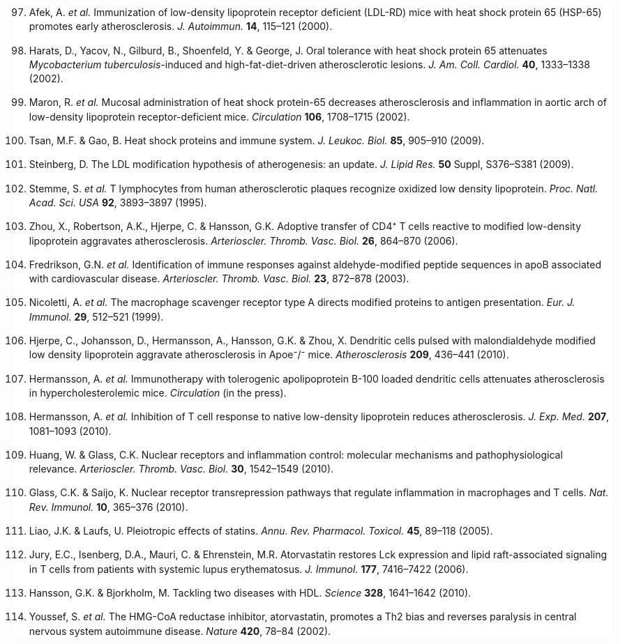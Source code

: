 97. Afek, A. *et al.* Immunization of low-density lipoprotein receptor deficient (LDL-RD) mice with heat shock protein 65 (HSP-65) promotes early atherosclerosis. *J. Autoimmun.* **14**, 115–121 (2000).

98. Harats, D., Yacov, N., Gilburd, B., Shoenfeld, Y. & George, J. Oral tolerance with heat shock protein 65 attenuates *Mycobacterium tuberculosis*-induced and high-fat-diet-driven atherosclerotic lesions. *J. Am. Coll. Cardiol.* **40**, 1333–1338 (2002).

99. Maron, R. *et al.* Mucosal administration of heat shock protein-65 decreases atherosclerosis and inflammation in aortic arch of low-density lipoprotein receptor-deficient mice. *Circulation* **106**, 1708–1715 (2002).

100. Tsan, M.F. & Gao, B. Heat shock proteins and immune system. *J. Leukoc. Biol.* **85**, 905–910 (2009).

101. Steinberg, D. The LDL modification hypothesis of atherogenesis: an update. *J. Lipid Res.* **50** Suppl, S376–S381 (2009).

102. Stemme, S. *et al.* T lymphocytes from human atherosclerotic plaques recognize oxidized low density lipoprotein. *Proc. Natl. Acad. Sci. USA* **92**, 3893–3897 (1995).

103. Zhou, X., Robertson, A.K., Hjerpe, C. & Hansson, G.K. Adoptive transfer of CD4⁺ T cells reactive to modified low-density lipoprotein aggravates atherosclerosis. *Arterioscler. Thromb. Vasc. Biol.* **26**, 864–870 (2006).

104. Fredrikson, G.N. *et al.* Identification of immune responses against aldehyde-modified peptide sequences in apoB associated with cardiovascular disease. *Arterioscler. Thromb. Vasc. Biol.* **23**, 872–878 (2003).

105. Nicoletti, A. *et al.* The macrophage scavenger receptor type A directs modified proteins to antigen presentation. *Eur. J. Immunol.* **29**, 512–521 (1999).

106. Hjerpe, C., Johansson, D., Hermansson, A., Hansson, G.K. & Zhou, X. Dendritic cells pulsed with malondialdehyde modified low density lipoprotein aggravate atherosclerosis in Apoe⁻/⁻ mice. *Atherosclerosis* **209**, 436–441 (2010).

107. Hermansson, A. *et al.* Immunotherapy with tolerogenic apolipoprotein B-100 loaded dendritic cells attenuates atherosclerosis in hypercholesterolemic mice. *Circulation* (in the press).

108. Hermansson, A. *et al.* Inhibition of T cell response to native low-density lipoprotein reduces atherosclerosis. *J. Exp. Med.* **207**, 1081–1093 (2010).

109. Huang, W. & Glass, C.K. Nuclear receptors and inflammation control: molecular mechanisms and pathophysiological relevance. *Arterioscler. Thromb. Vasc. Biol.* **30**, 1542–1549 (2010).

110. Glass, C.K. & Saijo, K. Nuclear receptor transrepression pathways that regulate inflammation in macrophages and T cells. *Nat. Rev. Immunol.* **10**, 365–376 (2010).

111. Liao, J.K. & Laufs, U. Pleiotropic effects of statins. *Annu. Rev. Pharmacol. Toxicol.* **45**, 89–118 (2005).

112. Jury, E.C., Isenberg, D.A., Mauri, C. & Ehrenstein, M.R. Atorvastatin restores Lck expression and lipid raft-associated signaling in T cells from patients with systemic lupus erythematosus. *J. Immunol.* **177**, 7416–7422 (2006).

113. Hansson, G.K. & Bjorkholm, M. Tackling two diseases with HDL. *Science* **328**, 1641–1642 (2010).

114. Youssef, S. *et al.* The HMG-CoA reductase inhibitor, atorvastatin, promotes a Th2 bias and reverses paralysis in central nervous system autoimmune disease. *Nature* **420**, 78–84 (2002).
